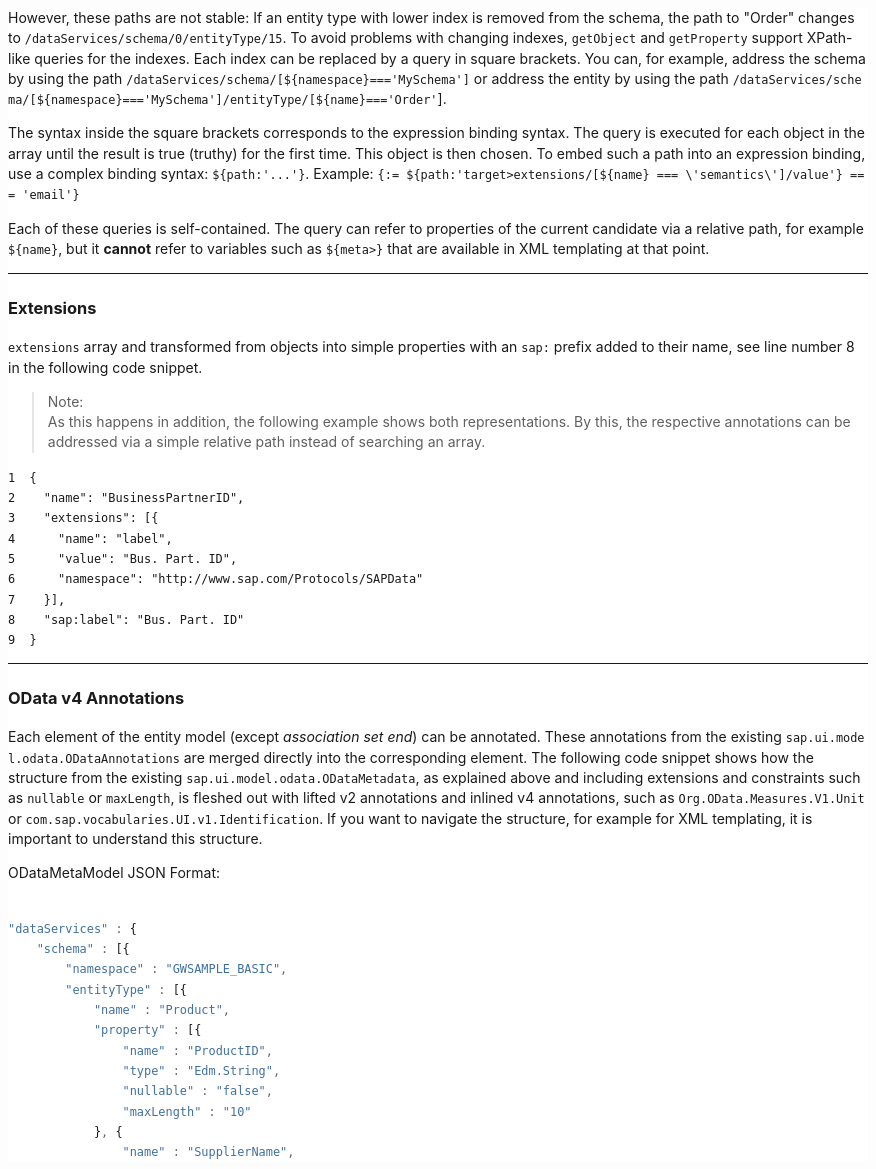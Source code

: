 However, these paths are not stable: If an entity type with lower index is removed from the schema, the path to "Order" changes to `/dataServices/schema/0/entityType/15`. To avoid problems with changing indexes, `getObject` and `getProperty` support XPath-like queries for the indexes. Each index can be replaced by a query in square brackets. You can, for example, address the schema by using the path `/dataServices/schema/[${namespace}==='MySchema']` or address the entity by using the path `/dataServices/schema/[${namespace}==='MySchema']/entityType/[${name}==='Order'`\].

The syntax inside the square brackets corresponds to the expression binding syntax. The query is executed for each object in the array until the result is true \(truthy\) for the first time. This object is then chosen. To embed such a path into an expression binding, use a complex binding syntax: `${path:'...'}`. Example: `{:= ${path:'target>extensions/[${name} === \'semantics\']/value'} === 'email'}`

Each of these queries is self-contained. The query can refer to properties of the current candidate via a relative path, for example `${name}`, but it **cannot** refer to variables such as `${meta>}` that are available in XML templating at that point.

***

### Extensions

`extensions` array and transformed from objects into simple properties with an `sap:` prefix added to their name, see line number 8 in the following code snippet.

> Note:  
> As this happens in addition, the following example shows both representations. By this, the respective annotations can be addressed via a simple relative path instead of searching an array.

```
1  {
2    "name": "BusinessPartnerID",
3    "extensions": [{
4      "name": "label",
5      "value": "Bus. Part. ID",
6      "namespace": "http://www.sap.com/Protocols/SAPData"
7    }],
8    "sap:label": "Bus. Part. ID"
9  }
```

***

### OData v4 Annotations

Each element of the entity model \(except *association set end*\) can be annotated. These annotations from the existing `sap.ui.model.odata.ODataAnnotations` are merged directly into the corresponding element. The following code snippet shows how the structure from the existing `sap.ui.model.odata.ODataMetadata`, as explained above and including extensions and constraints such as `nullable` or `maxLength`, is fleshed out with lifted v2 annotations and inlined v4 annotations, such as `Org.OData.Measures.V1.Unit` or `com.sap.vocabularies.UI.v1.Identification`. If you want to navigate the structure, for example for XML templating, it is important to understand this structure.

ODataMetaModel JSON Format:

``` js

"dataServices" : {
    "schema" : [{
        "namespace" : "GWSAMPLE_BASIC",
        "entityType" : [{
            "name" : "Product",
            "property" : [{
                "name" : "ProductID",
                "type" : "Edm.String",
                "nullable" : "false",
                "maxLength" : "10"
            }, {
                "name" : "SupplierName",
```